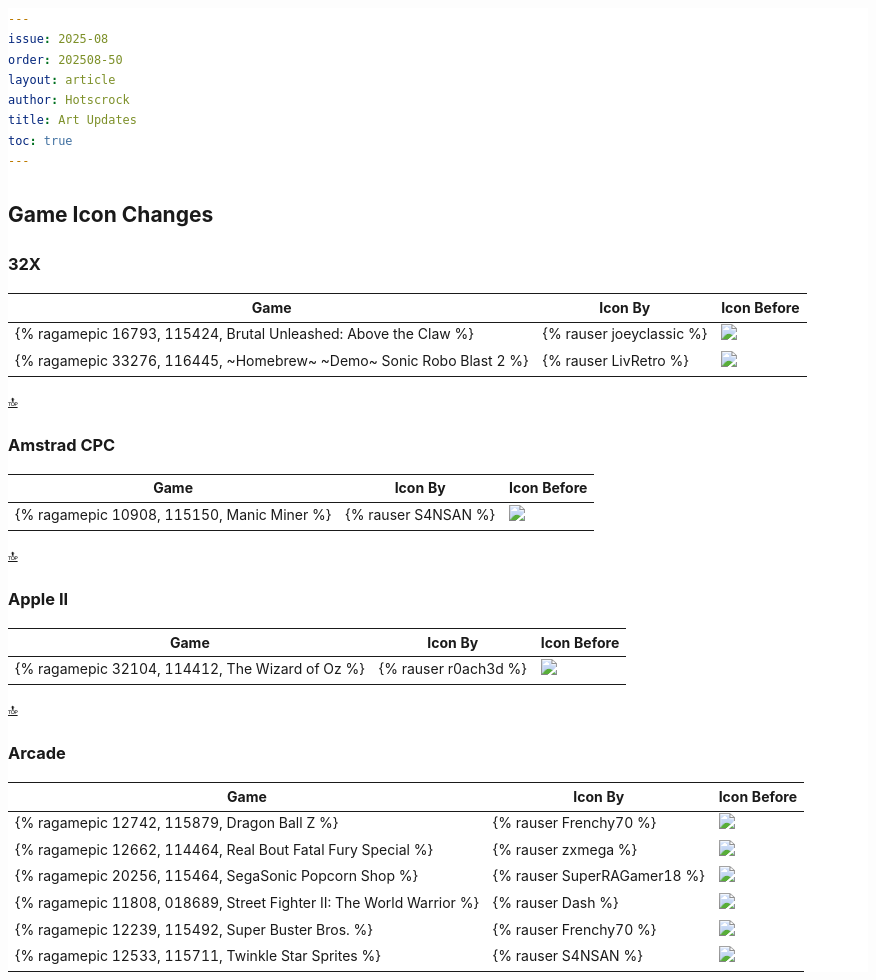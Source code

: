 ```yaml
---
issue: 2025-08
order: 202508-50
layout: article
author: Hotscrock
title: Art Updates
toc: true
---
```


## Game Icon Changes

### 32X


| Game                                                                | Icon By                  | Icon Before                                                                        |
| ------------------------------------------------------------------- | ------------------------ | ---------------------------------------------------------------------------------- |
| {% ragamepic 16793, 115424, Brutal Unleashed: Above the Claw %}     | {% rauser joeyclassic %} | <img class="gameicon" src="https://media.retroachievements.org/Images/109875.png"> |
| {% ragamepic 33276, 116445, ~Homebrew~ ~Demo~ Sonic Robo Blast 2 %} | {% rauser LivRetro %}    | <img class="gameicon" src="https://media.retroachievements.org/Images/110403.png"> |

<a href="#toc">:top:</a>


### Amstrad CPC


| Game                                       | Icon By             | Icon Before                                                                        |
| ------------------------------------------ | ------------------- | ---------------------------------------------------------------------------------- |
| {% ragamepic 10908, 115150, Manic Miner %} | {% rauser S4NSAN %} | <img class="gameicon" src="https://media.retroachievements.org/Images/054892.png"> |

<a href="#toc">:top:</a>


### Apple II


| Game                                            | Icon By              | Icon Before                                                                        |
| ----------------------------------------------- | -------------------- | ---------------------------------------------------------------------------------- |
| {% ragamepic 32104, 114412, The Wizard of Oz %} | {% rauser r0ach3d %} | <img class="gameicon" src="https://media.retroachievements.org/Images/112693.png"> |

<a href="#toc">:top:</a>


### Arcade


| Game                                                                | Icon By                     | Icon Before                                                                        |
| ------------------------------------------------------------------- | --------------------------- | ---------------------------------------------------------------------------------- |
| {% ragamepic 12742, 115879, Dragon Ball Z %}                        | {% rauser Frenchy70 %}      | <img class="gameicon" src="https://media.retroachievements.org/Images/055026.png"> |
| {% ragamepic 12662, 114464, Real Bout Fatal Fury Special %}         | {% rauser zxmega %}         | <img class="gameicon" src="https://media.retroachievements.org/Images/065202.png"> |
| {% ragamepic 20256, 115464, SegaSonic Popcorn Shop %}               | {% rauser SuperRAGamer18 %} | <img class="gameicon" src="https://media.retroachievements.org/Images/076356.png"> |
| {% ragamepic 11808, 018689, Street Fighter II: The World Warrior %} | {% rauser Dash %}           | <img class="gameicon" src="https://media.retroachievements.org/Badge/69472.png">   |
| {% ragamepic 12239, 115492, Super Buster Bros. %}                   | {% rauser Frenchy70 %}      | <img class="gameicon" src="https://media.retroachievements.org/Images/024664.png"> |
| {% ragamepic 12533, 115711, Twinkle Star Sprites %}                 | {% rauser S4NSAN %}         | <img class="gameicon" src="https://media.retroachievements.org/Images/062788.png"> |
